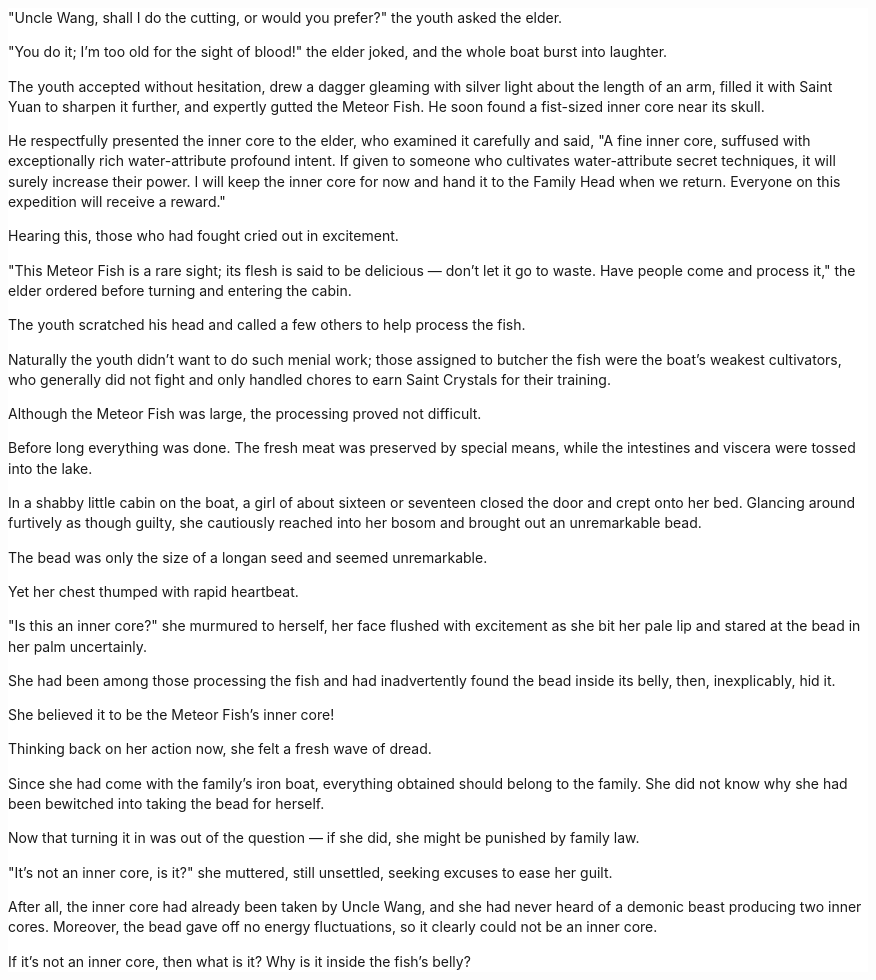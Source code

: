 "Uncle Wang, shall I do the cutting, or would you prefer?" the youth asked the elder.

"You do it; I’m too old for the sight of blood!" the elder joked, and the whole boat burst into laughter.

The youth accepted without hesitation, drew a dagger gleaming with silver light about the length of an arm, filled it with Saint Yuan to sharpen it further, and expertly gutted the Meteor Fish. He soon found a fist-sized inner core near its skull.

He respectfully presented the inner core to the elder, who examined it carefully and said, "A fine inner core, suffused with exceptionally rich water-attribute profound intent. If given to someone who cultivates water-attribute secret techniques, it will surely increase their power. I will keep the inner core for now and hand it to the Family Head when we return. Everyone on this expedition will receive a reward."

Hearing this, those who had fought cried out in excitement.

"This Meteor Fish is a rare sight; its flesh is said to be delicious — don’t let it go to waste. Have people come and process it," the elder ordered before turning and entering the cabin.

The youth scratched his head and called a few others to help process the fish.

Naturally the youth didn’t want to do such menial work; those assigned to butcher the fish were the boat’s weakest cultivators, who generally did not fight and only handled chores to earn Saint Crystals for their training.

Although the Meteor Fish was large, the processing proved not difficult.

Before long everything was done. The fresh meat was preserved by special means, while the intestines and viscera were tossed into the lake.

In a shabby little cabin on the boat, a girl of about sixteen or seventeen closed the door and crept onto her bed. Glancing around furtively as though guilty, she cautiously reached into her bosom and brought out an unremarkable bead.

The bead was only the size of a longan seed and seemed unremarkable.

Yet her chest thumped with rapid heartbeat.

"Is this an inner core?" she murmured to herself, her face flushed with excitement as she bit her pale lip and stared at the bead in her palm uncertainly.

She had been among those processing the fish and had inadvertently found the bead inside its belly, then, inexplicably, hid it.

She believed it to be the Meteor Fish’s inner core!

Thinking back on her action now, she felt a fresh wave of dread.

Since she had come with the family’s iron boat, everything obtained should belong to the family. She did not know why she had been bewitched into taking the bead for herself.

Now that turning it in was out of the question — if she did, she might be punished by family law.

"It’s not an inner core, is it?" she muttered, still unsettled, seeking excuses to ease her guilt.

After all, the inner core had already been taken by Uncle Wang, and she had never heard of a demonic beast producing two inner cores. Moreover, the bead gave off no energy fluctuations, so it clearly could not be an inner core.

If it’s not an inner core, then what is it? Why is it inside the fish’s belly?

